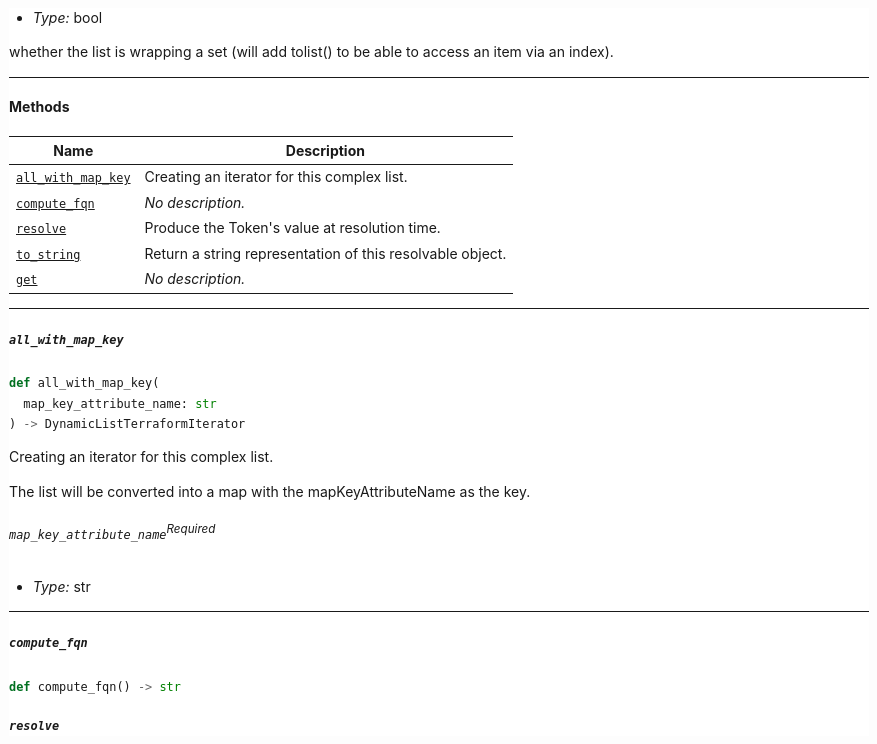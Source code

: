 - *Type:* bool

whether the list is wrapping a set (will add tolist() to be able to access an item via an index).

---

#### Methods <a name="Methods" id="Methods"></a>

| **Name** | **Description** |
| --- | --- |
| <code><a href="#@cdktf/provider-opentelekomcloud.dataOpentelekomcloudLtsStreamsV2.DataOpentelekomcloudLtsStreamsV2StreamsList.allWithMapKey">all_with_map_key</a></code> | Creating an iterator for this complex list. |
| <code><a href="#@cdktf/provider-opentelekomcloud.dataOpentelekomcloudLtsStreamsV2.DataOpentelekomcloudLtsStreamsV2StreamsList.computeFqn">compute_fqn</a></code> | *No description.* |
| <code><a href="#@cdktf/provider-opentelekomcloud.dataOpentelekomcloudLtsStreamsV2.DataOpentelekomcloudLtsStreamsV2StreamsList.resolve">resolve</a></code> | Produce the Token's value at resolution time. |
| <code><a href="#@cdktf/provider-opentelekomcloud.dataOpentelekomcloudLtsStreamsV2.DataOpentelekomcloudLtsStreamsV2StreamsList.toString">to_string</a></code> | Return a string representation of this resolvable object. |
| <code><a href="#@cdktf/provider-opentelekomcloud.dataOpentelekomcloudLtsStreamsV2.DataOpentelekomcloudLtsStreamsV2StreamsList.get">get</a></code> | *No description.* |

---

##### `all_with_map_key` <a name="all_with_map_key" id="@cdktf/provider-opentelekomcloud.dataOpentelekomcloudLtsStreamsV2.DataOpentelekomcloudLtsStreamsV2StreamsList.allWithMapKey"></a>

```python
def all_with_map_key(
  map_key_attribute_name: str
) -> DynamicListTerraformIterator
```

Creating an iterator for this complex list.

The list will be converted into a map with the mapKeyAttributeName as the key.

###### `map_key_attribute_name`<sup>Required</sup> <a name="map_key_attribute_name" id="@cdktf/provider-opentelekomcloud.dataOpentelekomcloudLtsStreamsV2.DataOpentelekomcloudLtsStreamsV2StreamsList.allWithMapKey.parameter.mapKeyAttributeName"></a>

- *Type:* str

---

##### `compute_fqn` <a name="compute_fqn" id="@cdktf/provider-opentelekomcloud.dataOpentelekomcloudLtsStreamsV2.DataOpentelekomcloudLtsStreamsV2StreamsList.computeFqn"></a>

```python
def compute_fqn() -> str
```

##### `resolve` <a name="resolve" id="@cdktf/provider-opentelekomcloud.dataOpentelekomcloudLtsStreamsV2.DataOpentelekomcloudLtsStreamsV2StreamsList.resolve"></a>
